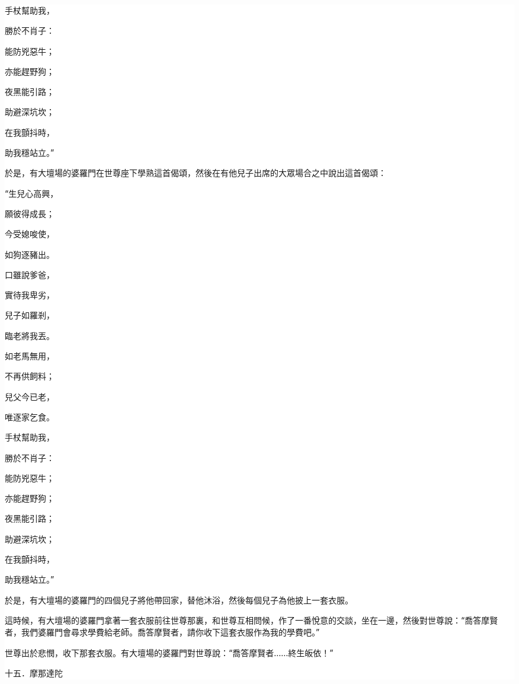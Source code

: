 手杖幫助我，

勝於不肖子：

能防兇惡牛；

亦能趕野狗；

夜黑能引路；

助避深坑坎；

在我顫抖時，

助我穩站立。”

於是，有大壇場的婆羅門在世尊座下學熟這首偈頌，然後在有他兒子出席的大眾場合之中說出這首偈頌：

“生兒心高興，

願彼得成長；

今受媳唆使，

如狗逐豬出。

口雖說爹爸，

實待我卑劣，

兒子如羅剎，

臨老將我丟。

如老馬無用，

不再供飼料；

兒父今已老，

唯逐家乞食。

手杖幫助我，

勝於不肖子：

能防兇惡牛；

亦能趕野狗；

夜黑能引路；

助避深坑坎；

在我顫抖時，

助我穩站立。”

於是，有大壇場的婆羅門的四個兒子將他帶回家，替他沐浴，然後每個兒子為他披上一套衣服。

這時候，有大壇場的婆羅門拿著一套衣服前往世尊那裏，和世尊互相問候，作了一番悅意的交談，坐在一邊，然後對世尊說：“喬答摩賢者，我們婆羅門會尋求學費給老師。喬答摩賢者，請你收下這套衣服作為我的學費吧。”

世尊出於悲憫，收下那套衣服。有大壇場的婆羅門對世尊說：“喬答摩賢者……終生皈依！”

十五．摩那達陀
